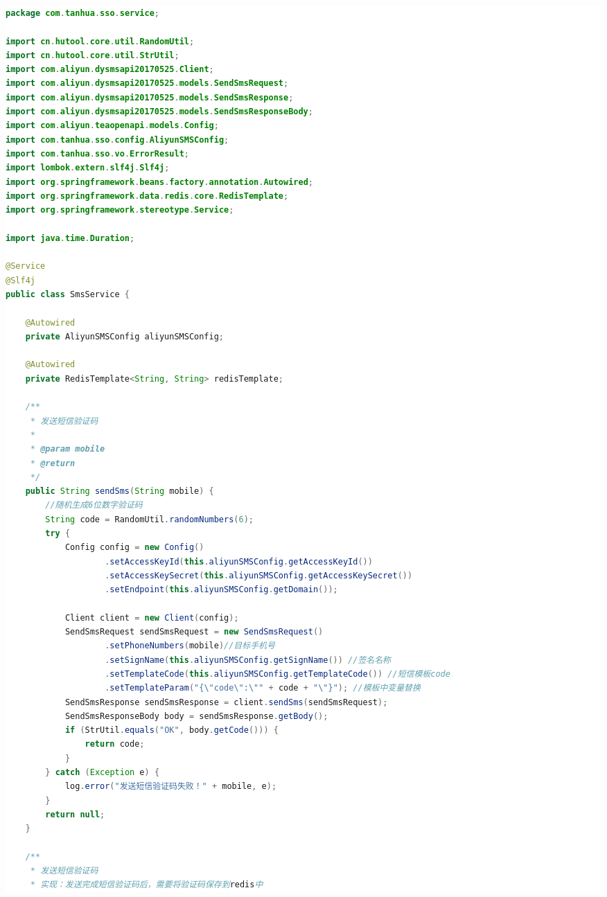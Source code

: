 ~~~java
package com.tanhua.sso.service;

import cn.hutool.core.util.RandomUtil;
import cn.hutool.core.util.StrUtil;
import com.aliyun.dysmsapi20170525.Client;
import com.aliyun.dysmsapi20170525.models.SendSmsRequest;
import com.aliyun.dysmsapi20170525.models.SendSmsResponse;
import com.aliyun.dysmsapi20170525.models.SendSmsResponseBody;
import com.aliyun.teaopenapi.models.Config;
import com.tanhua.sso.config.AliyunSMSConfig;
import com.tanhua.sso.vo.ErrorResult;
import lombok.extern.slf4j.Slf4j;
import org.springframework.beans.factory.annotation.Autowired;
import org.springframework.data.redis.core.RedisTemplate;
import org.springframework.stereotype.Service;

import java.time.Duration;

@Service
@Slf4j
public class SmsService {

    @Autowired
    private AliyunSMSConfig aliyunSMSConfig;

    @Autowired
    private RedisTemplate<String, String> redisTemplate;

    /**
     * 发送短信验证码
     *
     * @param mobile
     * @return
     */
    public String sendSms(String mobile) {
        //随机生成6位数字验证码
        String code = RandomUtil.randomNumbers(6);
        try {
            Config config = new Config()
                    .setAccessKeyId(this.aliyunSMSConfig.getAccessKeyId())
                    .setAccessKeySecret(this.aliyunSMSConfig.getAccessKeySecret())
                    .setEndpoint(this.aliyunSMSConfig.getDomain());

            Client client = new Client(config);
            SendSmsRequest sendSmsRequest = new SendSmsRequest()
                    .setPhoneNumbers(mobile)//目标手机号
                    .setSignName(this.aliyunSMSConfig.getSignName()) //签名名称
                    .setTemplateCode(this.aliyunSMSConfig.getTemplateCode()) //短信模板code
                    .setTemplateParam("{\"code\":\"" + code + "\"}"); //模板中变量替换
            SendSmsResponse sendSmsResponse = client.sendSms(sendSmsRequest);
            SendSmsResponseBody body = sendSmsResponse.getBody();
            if (StrUtil.equals("OK", body.getCode())) {
                return code;
            }
        } catch (Exception e) {
            log.error("发送短信验证码失败！" + mobile, e);
        }
        return null;
    }

    /**
     * 发送短信验证码
     * 实现：发送完成短信验证码后，需要将验证码保存到redis中
~~~